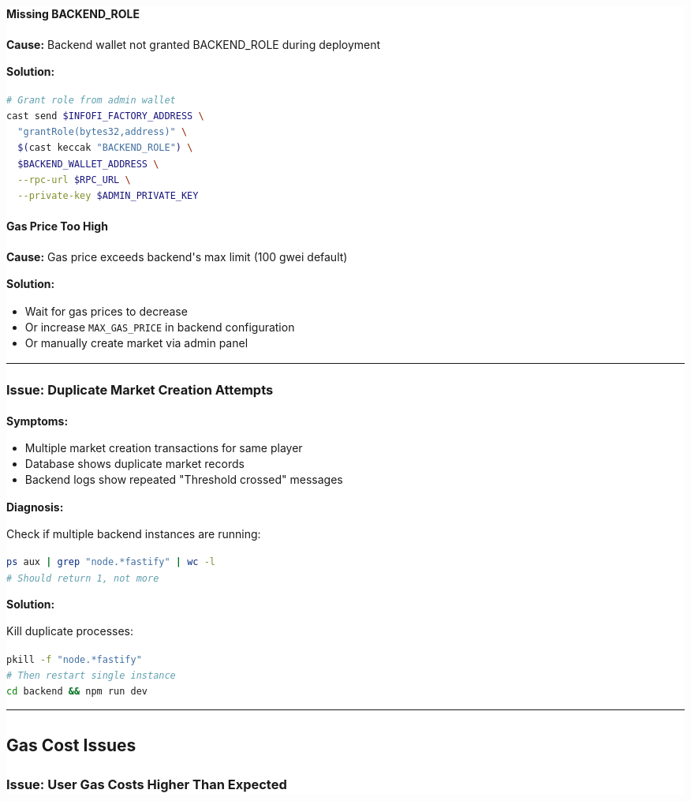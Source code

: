 #### Missing BACKEND_ROLE

**Cause:** Backend wallet not granted BACKEND_ROLE during deployment

**Solution:**
```bash
# Grant role from admin wallet
cast send $INFOFI_FACTORY_ADDRESS \
  "grantRole(bytes32,address)" \
  $(cast keccak "BACKEND_ROLE") \
  $BACKEND_WALLET_ADDRESS \
  --rpc-url $RPC_URL \
  --private-key $ADMIN_PRIVATE_KEY
```

#### Gas Price Too High

**Cause:** Gas price exceeds backend's max limit (100 gwei default)

**Solution:**
- Wait for gas prices to decrease
- Or increase `MAX_GAS_PRICE` in backend configuration
- Or manually create market via admin panel

---

### Issue: Duplicate Market Creation Attempts

**Symptoms:**
- Multiple market creation transactions for same player
- Database shows duplicate market records
- Backend logs show repeated "Threshold crossed" messages

**Diagnosis:**

Check if multiple backend instances are running:
```bash
ps aux | grep "node.*fastify" | wc -l
# Should return 1, not more
```

**Solution:**

Kill duplicate processes:
```bash
pkill -f "node.*fastify"
# Then restart single instance
cd backend && npm run dev
```

---

## Gas Cost Issues

### Issue: User Gas Costs Higher Than Expected
